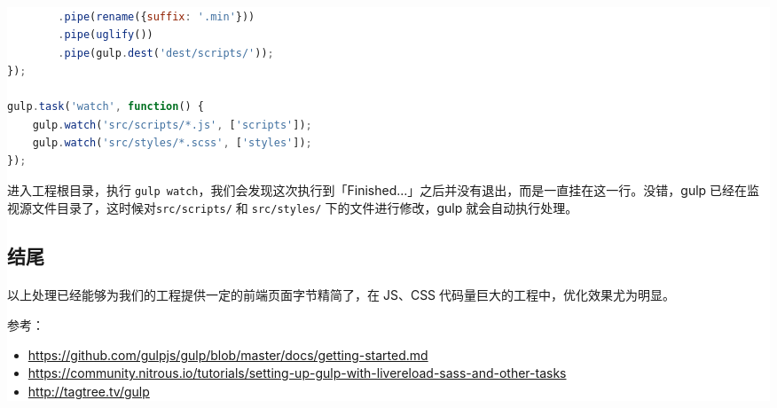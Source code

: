 ```js
        .pipe(rename({suffix: '.min'}))
        .pipe(uglify())
        .pipe(gulp.dest('dest/scripts/'));
});

gulp.task('watch', function() {
    gulp.watch('src/scripts/*.js', ['scripts']);
    gulp.watch('src/styles/*.scss', ['styles']);
});
```

进入工程根目录，执行 `gulp watch`，我们会发现这次执行到「Finished…」之后并没有退出，而是一直挂在这一行。没错，gulp 已经在监视源文件目录了，这时候对`src/scripts/` 和 `src/styles/` 下的文件进行修改，gulp 就会自动执行处理。

## 结尾

以上处理已经能够为我们的工程提供一定的前端页面字节精简了，在 JS、CSS 代码量巨大的工程中，优化效果尤为明显。

参考：

- https://github.com/gulpjs/gulp/blob/master/docs/getting-started.md
- https://community.nitrous.io/tutorials/setting-up-gulp-with-livereload-sass-and-other-tasks
- http://tagtree.tv/gulp